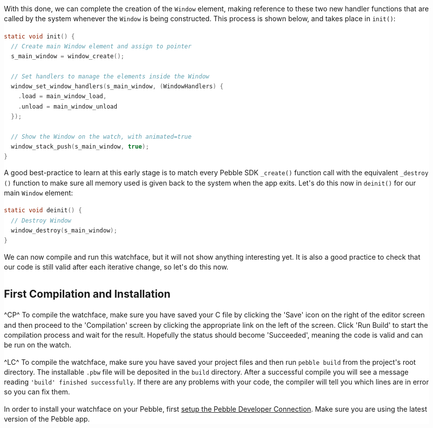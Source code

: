 With this done, we can complete the creation of the ``Window`` element, making
reference to these two new handler functions that are called by the system
whenever the ``Window`` is being constructed. This process is shown below, and
takes place in `init()`:

```c
static void init() {
  // Create main Window element and assign to pointer
  s_main_window = window_create();

  // Set handlers to manage the elements inside the Window
  window_set_window_handlers(s_main_window, (WindowHandlers) {
    .load = main_window_load,
    .unload = main_window_unload
  });

  // Show the Window on the watch, with animated=true
  window_stack_push(s_main_window, true);
}
```

A good best-practice to learn at this early stage is to match every Pebble SDK
`_create()` function call with the equivalent `_destroy()` function to make sure
all memory used is given back to the system when the app exits. Let's do this
now in `deinit()` for our main ``Window`` element:

```c
static void deinit() {
  // Destroy Window
  window_destroy(s_main_window);
}
```

We can now compile and run this watchface, but it will not show anything
interesting yet. It is also a good practice to check that our code is still
valid after each iterative change, so let's do this now.


## First Compilation and Installation

^CP^ To compile the watchface, make sure you have saved your C file by clicking
the 'Save' icon on the right of the editor screen and then proceed to the
'Compilation' screen by clicking the appropriate link on the left of the screen.
Click 'Run Build' to start the compilation process and wait for the result.
Hopefully the status should become 'Succeeded', meaning the code is valid and
can be run on the watch.

^LC^ To compile the watchface, make sure you have saved your project files and
then run `pebble build` from the project's root directory. The installable
`.pbw` file will be deposited in the `build` directory. After a successful
compile you will see a message reading `'build' finished successfully`. If there
are any problems with your code, the compiler will tell you which lines are in
error so you can fix them.

In order to install your watchface on your Pebble, first
[setup the Pebble Developer Connection](/guides/tools-and-resources/developer-connection/).
Make sure you are using the latest version of the Pebble app.

